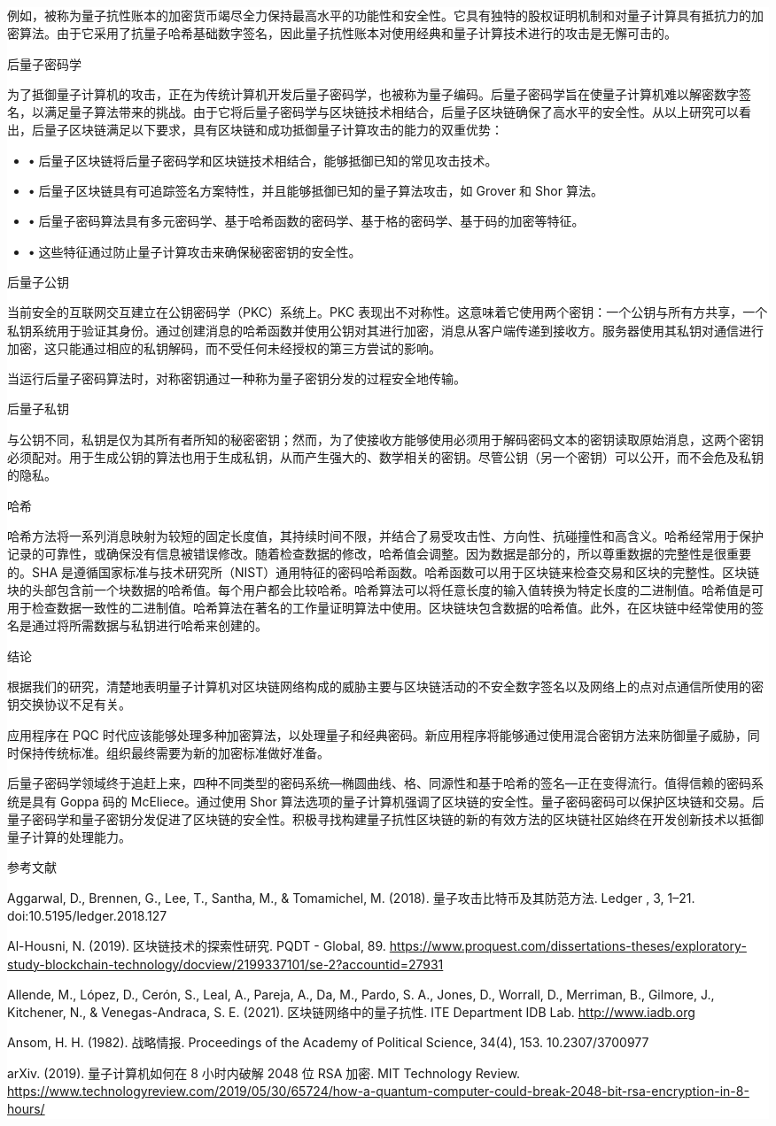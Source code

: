 例如，被称为量子抗性账本的加密货币竭尽全力保持最高水平的功能性和安全性。它具有独特的股权证明机制和对量子计算具有抵抗力的加密算法。由于它采用了抗量子哈希基础数字签名，因此量子抗性账本对使用经典和量子计算技术进行的攻击是无懈可击的。

后量子密码学

为了抵御量子计算机的攻击，正在为传统计算机开发后量子密码学，也被称为量子编码。后量子密码学旨在使量子计算机难以解密数字签名，以满足量子算法带来的挑战。由于它将后量子密码学与区块链技术相结合，后量子区块链确保了高水平的安全性。从以上研究可以看出，后量子区块链满足以下要求，具有区块链和成功抵御量子计算攻击的能力的双重优势：

+   • 后量子区块链将后量子密码学和区块链技术相结合，能够抵御已知的常见攻击技术。

+   • 后量子区块链具有可追踪签名方案特性，并且能够抵御已知的量子算法攻击，如 Grover 和 Shor 算法。

+   • 后量子密码算法具有多元密码学、基于哈希函数的密码学、基于格的密码学、基于码的加密等特征。

+   • 这些特征通过防止量子计算攻击来确保秘密密钥的安全性。

后量子公钥

当前安全的互联网交互建立在公钥密码学（PKC）系统上。PKC 表现出不对称性。这意味着它使用两个密钥：一个公钥与所有方共享，一个私钥系统用于验证其身份。通过创建消息的哈希函数并使用公钥对其进行加密，消息从客户端传递到接收方。服务器使用其私钥对通信进行加密，这只能通过相应的私钥解码，而不受任何未经授权的第三方尝试的影响。

当运行后量子密码算法时，对称密钥通过一种称为量子密钥分发的过程安全地传输。

后量子私钥

与公钥不同，私钥是仅为其所有者所知的秘密密钥；然而，为了使接收方能够使用必须用于解码密码文本的密钥读取原始消息，这两个密钥必须配对。用于生成公钥的算法也用于生成私钥，从而产生强大的、数学相关的密钥。尽管公钥（另一个密钥）可以公开，而不会危及私钥的隐私。

哈希

哈希方法将一系列消息映射为较短的固定长度值，其持续时间不限，并结合了易受攻击性、方向性、抗碰撞性和高含义。哈希经常用于保护记录的可靠性，或确保没有信息被错误修改。随着检查数据的修改，哈希值会调整。因为数据是部分的，所以尊重数据的完整性是很重要的。SHA 是遵循国家标准与技术研究所（NIST）通用特征的密码哈希函数。哈希函数可以用于区块链来检查交易和区块的完整性。区块链块的头部包含前一个块数据的哈希值。每个用户都会比较哈希。哈希算法可以将任意长度的输入值转换为特定长度的二进制值。哈希值是可用于检查数据一致性的二进制值。哈希算法在著名的工作量证明算法中使用。区块链块包含数据的哈希值。此外，在区块链中经常使用的签名是通过将所需数据与私钥进行哈希来创建的。

结论

根据我们的研究，清楚地表明量子计算机对区块链网络构成的威胁主要与区块链活动的不安全数字签名以及网络上的点对点通信所使用的密钥交换协议不足有关。

应用程序在 PQC 时代应该能够处理多种加密算法，以处理量子和经典密码。新应用程序将能够通过使用混合密钥方法来防御量子威胁，同时保持传统标准。组织最终需要为新的加密标准做好准备。

后量子密码学领域终于追赶上来，四种不同类型的密码系统—椭圆曲线、格、同源性和基于哈希的签名—正在变得流行。值得信赖的密码系统是具有 Goppa 码的 McEliece。通过使用 Shor 算法选项的量子计算机强调了区块链的安全性。量子密码密码可以保护区块链和交易。后量子密码学和量子密钥分发促进了区块链的安全性。积极寻找构建量子抗性区块链的新的有效方法的区块链社区始终在开发创新技术以抵御量子计算的处理能力。

参考文献

Aggarwal, D., Brennen, G., Lee, T., Santha, M., & Tomamichel, M. (2018). 量子攻击比特币及其防范方法. Ledger , 3, 1–21\. doi:10.5195/ledger.2018.127

Al-Housni, N. (2019). 区块链技术的探索性研究. PQDT - Global, 89\. https://www.proquest.com/dissertations-theses/exploratory-study-blockchain-technology/docview/2199337101/se-2?accountid=27931

Allende, M., López, D., Cerón, S., Leal, A., Pareja, A., Da, M., Pardo, S. A., Jones, D., Worrall, D., Merriman, B., Gilmore, J., Kitchener, N., & Venegas-Andraca, S. E. (2021). 区块链网络中的量子抗性. ITE Department IDB Lab. http://www.iadb.org

Ansom, H. H. (1982). 战略情报. Proceedings of the Academy of Political Science, 34(4), 153\. 10.2307/3700977

arXiv. (2019). 量子计算机如何在 8 小时内破解 2048 位 RSA 加密. MIT Technology Review. https://www.technologyreview.com/2019/05/30/65724/how-a-quantum-computer-could-break-2048-bit-rsa-encryption-in-8-hours/
